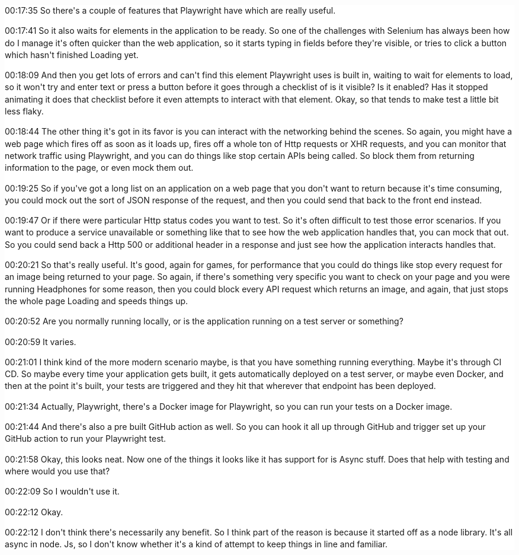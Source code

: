 00:17:35 So there's a couple of features that Playwright have which are really useful.

00:17:41 So it also waits for elements in the application to be ready. So one of the challenges with Selenium has always been how do I manage it's often quicker than the web application, so it starts typing in fields before they're visible, or tries to click a button which hasn't finished Loading yet.

00:18:09 And then you get lots of errors and can't find this element Playwright uses is built in, waiting to wait for elements to load, so it won't try and enter text or press a button before it goes through a checklist of is it visible? Is it enabled? Has it stopped animating it does that checklist before it even attempts to interact with that element. Okay, so that tends to make test a little bit less flaky.

00:18:44 The other thing it's got in its favor is you can interact with the networking behind the scenes. So again, you might have a web page which fires off as soon as it loads up, fires off a whole ton of Http requests or XHR requests, and you can monitor that network traffic using Playwright, and you can do things like stop certain APIs being called. So block them from returning information to the page, or even mock them out.

00:19:25 So if you've got a long list on an application on a web page that you don't want to return because it's time consuming, you could mock out the sort of JSON response of the request, and then you could send that back to the front end instead.

00:19:47 Or if there were particular Http status codes you want to test. So it's often difficult to test those error scenarios. If you want to produce a service unavailable or something like that to see how the web application handles that, you can mock that out. So you could send back a Http 500 or additional header in a response and just see how the application interacts handles that.

00:20:21 So that's really useful. It's good, again for games, for performance that you could do things like stop every request for an image being returned to your page. So again, if there's something very specific you want to check on your page and you were running Headphones for some reason, then you could block every API request which returns an image, and again, that just stops the whole page Loading and speeds things up.

00:20:52 Are you normally running locally, or is the application running on a test server or something?

00:20:59 It varies.

00:21:01 I think kind of the more modern scenario maybe, is that you have something running everything. Maybe it's through CI CD. So maybe every time your application gets built, it gets automatically deployed on a test server, or maybe even Docker, and then at the point it's built, your tests are triggered and they hit that wherever that endpoint has been deployed.

00:21:34 Actually, Playwright, there's a Docker image for Playwright, so you can run your tests on a Docker image.

00:21:44 And there's also a pre built GitHub action as well. So you can hook it all up through GitHub and trigger set up your GitHub action to run your Playwright test.

00:21:58 Okay, this looks neat. Now one of the things it looks like it has support for is Async stuff. Does that help with testing and where would you use that?

00:22:09 So I wouldn't use it.

00:22:12 Okay.

00:22:12 I don't think there's necessarily any benefit. So I think part of the reason is because it started off as a node library. It's all async in node. Js, so I don't know whether it's a kind of attempt to keep things in line and familiar.
